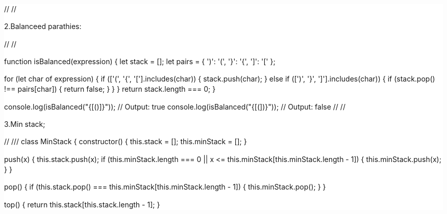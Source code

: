 
//                 //


2.Balanceed parathies:

//                 //


function isBalanced(expression) {
  let stack = [];
  let pairs = {
    ')': '(',
    '}': '{',
    ']': '['
  };

  for (let char of expression) {
    if (['(', '{', '['].includes(char)) {
      stack.push(char);
    } else if ([')', '}', ']'].includes(char)) {
      if (stack.pop() !== pairs[char]) {
        return false;
      }
    }
  }
  return stack.length === 0;
}

console.log(isBalanced("{[()]}")); // Output: true
console.log(isBalanced("{[(])}")); // Output: false
//           //

3.Min stack;

//                   ///
class MinStack {
  constructor() {
    this.stack = [];
    this.minStack = [];
  }

  push(x) {
    this.stack.push(x);
    if (this.minStack.length === 0 || x <= this.minStack[this.minStack.length - 1]) {
      this.minStack.push(x);
    }
  }

  pop() {
    if (this.stack.pop() === this.minStack[this.minStack.length - 1]) {
      this.minStack.pop();
    }
  }

  top() {
    return this.stack[this.stack.length - 1];
  }
